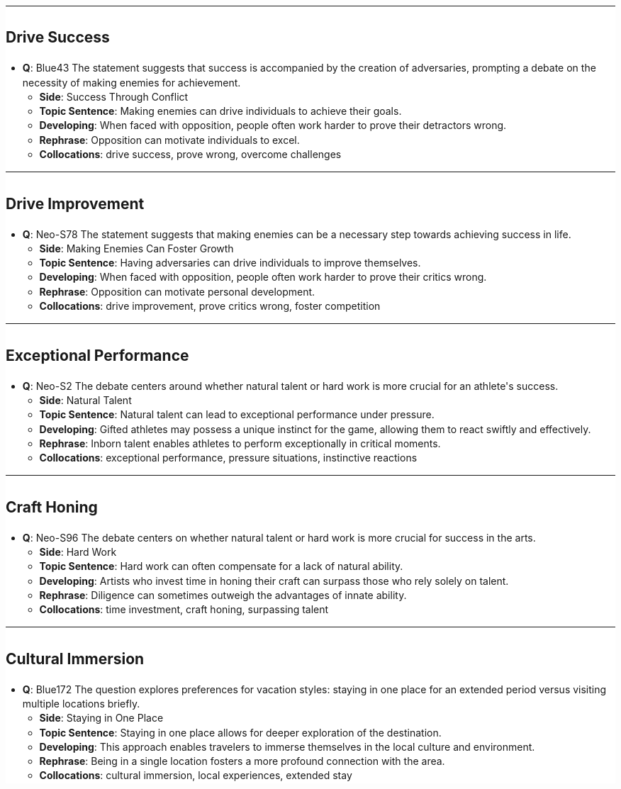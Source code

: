 ----
 ## Drive Success
- **Q**: Blue43 
 The statement suggests that success is accompanied by the creation of adversaries, prompting a debate on the necessity of making enemies for achievement.
  - **Side**: Success Through Conflict
  - **Topic Sentence**: Making enemies can drive individuals to achieve their goals.
  - **Developing**: When faced with opposition, people often work harder to prove their detractors wrong.
  - **Rephrase**: Opposition can motivate individuals to excel.
  - **Collocations**: drive success, prove wrong, overcome challenges

----
 ## Drive Improvement
- **Q**: Neo-S78 
 The statement suggests that making enemies can be a necessary step towards achieving success in life.
  - **Side**: Making Enemies Can Foster Growth
  - **Topic Sentence**: Having adversaries can drive individuals to improve themselves.
  - **Developing**: When faced with opposition, people often work harder to prove their critics wrong.
  - **Rephrase**: Opposition can motivate personal development.
  - **Collocations**: drive improvement, prove critics wrong, foster competition

----
 ## Exceptional Performance
- **Q**: Neo-S2 
 The debate centers around whether natural talent or hard work is more crucial for an athlete's success.
  - **Side**: Natural Talent
  - **Topic Sentence**: Natural talent can lead to exceptional performance under pressure.
  - **Developing**: Gifted athletes may possess a unique instinct for the game, allowing them to react swiftly and effectively.
  - **Rephrase**: Inborn talent enables athletes to perform exceptionally in critical moments.
  - **Collocations**: exceptional performance, pressure situations, instinctive reactions

----
 ## Craft Honing
- **Q**: Neo-S96 
 The debate centers on whether natural talent or hard work is more crucial for success in the arts.
  - **Side**: Hard Work
  - **Topic Sentence**: Hard work can often compensate for a lack of natural ability.
  - **Developing**: Artists who invest time in honing their craft can surpass those who rely solely on talent.
  - **Rephrase**: Diligence can sometimes outweigh the advantages of innate ability.
  - **Collocations**: time investment, craft honing, surpassing talent

----
 ## Cultural Immersion
- **Q**: Blue172 
 The question explores preferences for vacation styles: staying in one place for an extended period versus visiting multiple locations briefly.
  - **Side**: Staying in One Place
  - **Topic Sentence**: Staying in one place allows for deeper exploration of the destination.
  - **Developing**: This approach enables travelers to immerse themselves in the local culture and environment.
  - **Rephrase**: Being in a single location fosters a more profound connection with the area.
  - **Collocations**: cultural immersion, local experiences, extended stay
